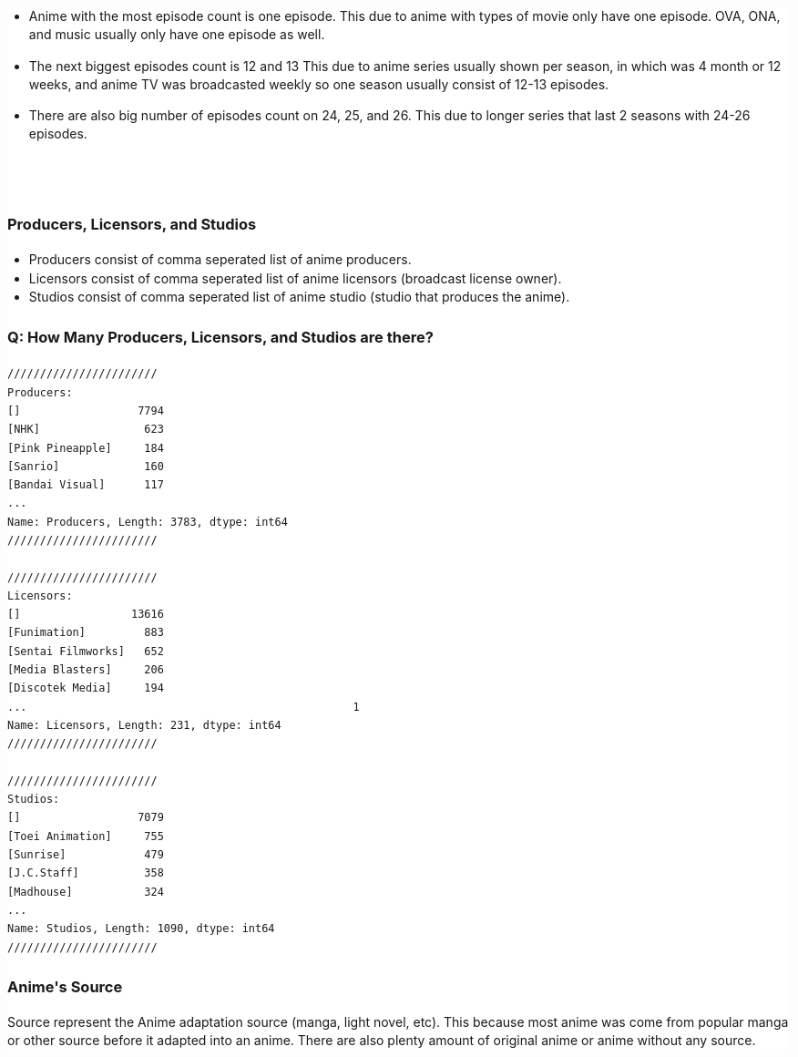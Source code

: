 - Anime with the most episode count is one episode. This due to anime with types of movie only have one episode. OVA, ONA, and music usually only have one episode as well. 

- The next biggest episodes count is 12 and 13 This due to anime series usually shown per season, in which was 4 month or 12 weeks, and anime TV was broadcasted weekly so one season usually consist of 12-13 episodes. 

- There are also big number of episodes count on 24, 25, and 26. This due to longer series that last 2 seasons with 24-26 episodes.
<br/>
<br/>

### **Producers, Licensors, and Studios**
- Producers consist of comma seperated list of anime producers. 
- Licensors consist of comma seperated list of anime licensors (broadcast license owner). 
- Studios consist of comma seperated list of anime studio (studio that produces the anime). 
### Q: How Many Producers, Licensors, and Studios are there?
    ///////////////////////
    Producers: 
    []                  7794
    [NHK]                623
    [Pink Pineapple]     184
    [Sanrio]             160
    [Bandai Visual]      117    
    ...                                           
    Name: Producers, Length: 3783, dtype: int64
    ///////////////////////

    ///////////////////////
    Licensors: 
    []                 13616
    [Funimation]         883
    [Sentai Filmworks]   652
    [Media Blasters]     206
    [Discotek Media]     194
    ...                                                  1
    Name: Licensors, Length: 231, dtype: int64
    ///////////////////////

    ///////////////////////
    Studios: 
    []                  7079
    [Toei Animation]     755
    [Sunrise]            479
    [J.C.Staff]          358
    [Madhouse]           324
    ...
    Name: Studios, Length: 1090, dtype: int64
    ///////////////////////


### **Anime's Source**
Source represent the Anime adaptation source (manga, light novel, etc). This because most anime was come from popular manga or other source before it adapted into an anime. There are also plenty amount of original anime or anime without any source.